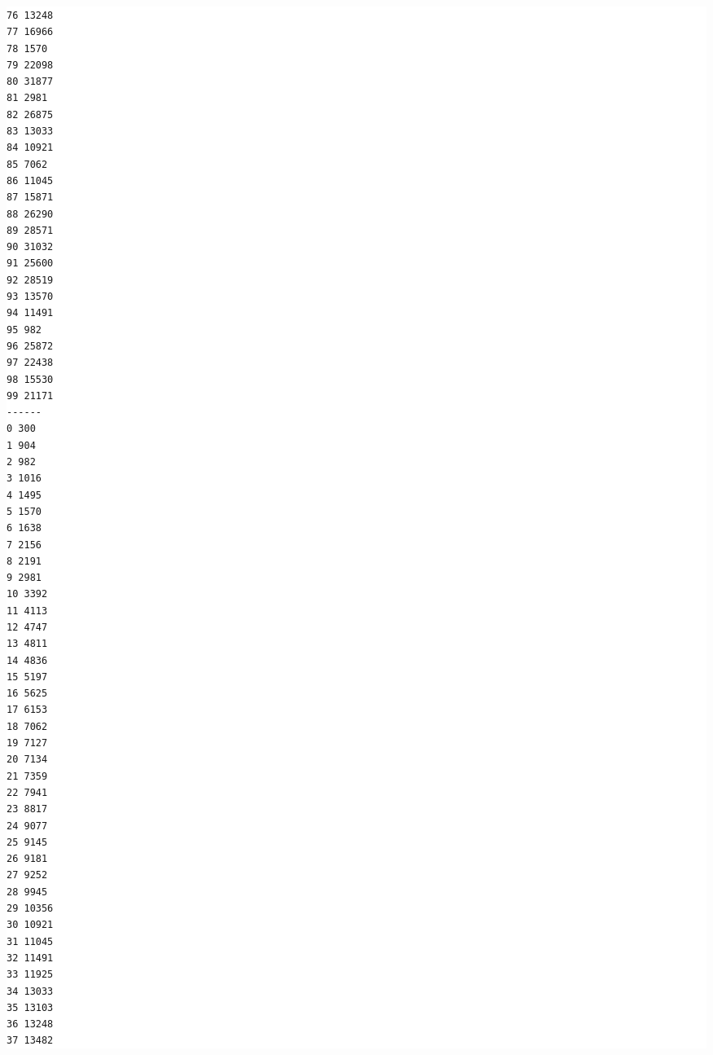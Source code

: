 ```
76 13248
77 16966
78 1570
79 22098
80 31877
81 2981
82 26875
83 13033
84 10921
85 7062
86 11045
87 15871
88 26290
89 28571
90 31032
91 25600
92 28519
93 13570
94 11491
95 982
96 25872
97 22438
98 15530
99 21171
------
0 300
1 904
2 982
3 1016
4 1495
5 1570
6 1638
7 2156
8 2191
9 2981
10 3392
11 4113
12 4747
13 4811
14 4836
15 5197
16 5625
17 6153
18 7062
19 7127
20 7134
21 7359
22 7941
23 8817
24 9077
25 9145
26 9181
27 9252
28 9945
29 10356
30 10921
31 11045
32 11491
33 11925
34 13033
35 13103
36 13248
37 13482
```